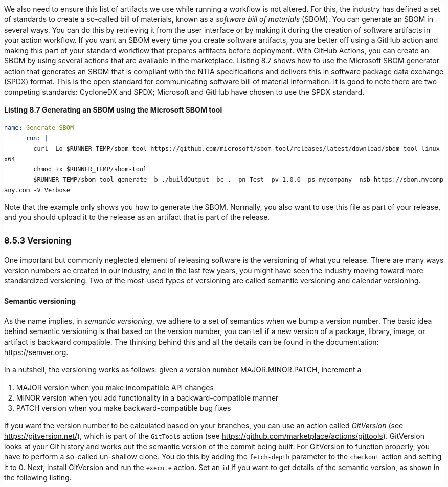 We also need to ensure this list of artifacts we use while running a workflow is not altered. For this, the industry has defined a set of standards to create a so-called bill of materials, known as a *software bill of materials* (SBOM). You can generate an SBOM in several ways. You can do this by retrieving it from the user interface or by making it during the creation of software artifacts in your action workflow. If you want an SBOM every time you create software artifacts, you are better off using a GitHub action and making this part of your standard workflow that prepares artifacts before deployment. With GitHub Actions, you can create an SBOM by using several actions that are available in the marketplace. Listing 8.7 shows how to use the Microsoft SBOM generator action that generates an SBOM that is compliant with the NTIA specifications and delivers this in software package data exchange (SPDX) format. This is the open standard for communicating software bill of material information. It is good to note there are two competing standards: CycloneDX and SPDX; Microsoft and GitHub have chosen to use the SPDX standard.

**Listing 8.7 Generating an SBOM using the Microsoft SBOM tool**

```yml
name: Generate SBOM
      run: |
        curl -Lo $RUNNER_TEMP/sbom-tool https://github.com/microsoft/sbom-tool/releases/latest/download/sbom-tool-linux-x64
        chmod +x $RUNNER_TEMP/sbom-tool
        $RUNNER_TEMP/sbom-tool generate -b ./buildOutput -bc . -pn Test -pv 1.0.0 -ps mycompany -nsb https://sbom.mycompany.com -V Verbose
```

Note that the example only shows you how to generate the SBOM. Normally, you also want to use this file as part of your release, and you should upload it to the release as an artifact that is part of the release.

### 8.5.3 Versioning

One important but commonly neglected element of releasing software is the versioning of what you release. There are many ways version numbers ae created in our industry, and in the last few years, you might have seen the industry moving toward more standardized versioning. Two of the most-used types of versioning are called semantic versioning and calendar versioning.

#### Semantic versioning

As the name implies, in *semantic versioning*, we adhere to a set of semantics when we bump a version number. The basic idea behind semantic versioning is that based on the version number, you can tell if a new version of a package, library, image, or artifact is backward compatible. The thinking behind this and all the details can be found in the documentation: https://semver.org.

In a nutshell, the versioning works as follows: given a version number MAJOR.MINOR.PATCH, increment a

1. MAJOR version when you make incompatible API changes
2. MINOR version when you add functionality in a backward-compatible manner
3. PATCH version when you make backward-compatible bug fixes

If you want the version number to be calculated based on your branches, you can use an action called *GitVersion* (see https://gitversion.net/), which is part of the `GitTools` action (see https://github.com/marketplace/actions/gittools). GitVersion looks at your Git history and works out the semantic version of the commit being built. For GitVersion to function properly, you have to perform a so-called un-shallow clone. You do this by adding the `fetch-depth` parameter to the `checkout` action and setting it to 0. Next, install GitVersion and run the `execute` action. Set an `id` if you want to get details of the semantic version, as shown in the following listing.
